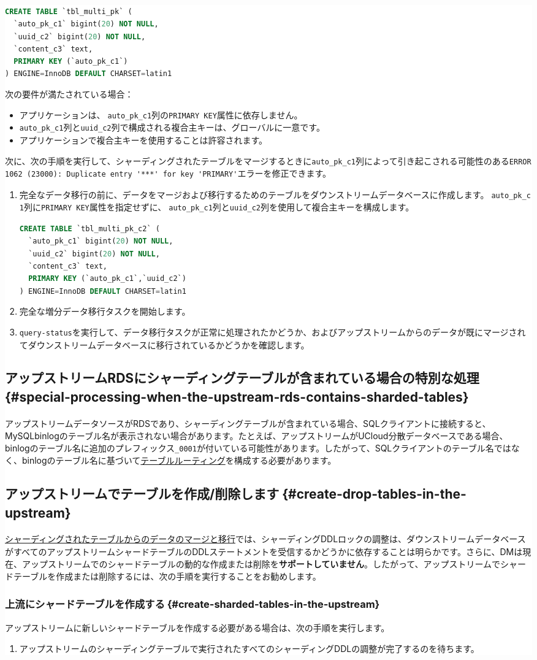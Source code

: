 ```sql
CREATE TABLE `tbl_multi_pk` (
  `auto_pk_c1` bigint(20) NOT NULL,
  `uuid_c2` bigint(20) NOT NULL,
  `content_c3` text,
  PRIMARY KEY (`auto_pk_c1`)
) ENGINE=InnoDB DEFAULT CHARSET=latin1
```

次の要件が満たされている場合：

-   アプリケーションは、 `auto_pk_c1`列の`PRIMARY KEY`属性に依存しません。
-   `auto_pk_c1`列と`uuid_c2`列で構成される複合主キーは、グローバルに一意です。
-   アプリケーションで複合主キーを使用することは許容されます。

次に、次の手順を実行して、シャーディングされたテーブルをマージするときに`auto_pk_c1`列によって引き起こされる可能性のある`ERROR 1062 (23000): Duplicate entry '***' for key 'PRIMARY'`エラーを修正できます。

1.  完全なデータ移行の前に、データをマージおよび移行するためのテーブルをダウンストリームデータベースに作成します。 `auto_pk_c1`列に`PRIMARY KEY`属性を指定せずに、 `auto_pk_c1`列と`uuid_c2`列を使用して複合主キーを構成します。

    ```sql
    CREATE TABLE `tbl_multi_pk_c2` (
      `auto_pk_c1` bigint(20) NOT NULL,
      `uuid_c2` bigint(20) NOT NULL,
      `content_c3` text,
      PRIMARY KEY (`auto_pk_c1`,`uuid_c2`)
    ) ENGINE=InnoDB DEFAULT CHARSET=latin1
    ```

2.  完全な増分データ移行タスクを開始します。

3.  `query-status`を実行して、データ移行タスクが正常に処理されたかどうか、およびアップストリームからのデータが既にマージされてダウンストリームデータベースに移行されているかどうかを確認します。

## アップストリームRDSにシャーディングテーブルが含まれている場合の特別な処理 {#special-processing-when-the-upstream-rds-contains-sharded-tables}

アップストリームデータソースがRDSであり、シャーディングテーブルが含まれている場合、SQLクライアントに接続すると、MySQLbinlogのテーブル名が表示されない場合があります。たとえば、アップストリームがUCloud分散データベースである場合、binlogのテーブル名に追加のプレフィックス`_0001`が付いている可能性があります。したがって、SQLクライアントのテーブル名ではなく、binlogのテーブル名に基づいて[テーブルルーティング](/dm/dm-key-features.md#table-routing)を構成する必要があります。

## アップストリームでテーブルを作成/削除します {#create-drop-tables-in-the-upstream}

[シャーディングされたテーブルからのデータのマージと移行](/dm/feature-shard-merge-pessimistic.md#principles)では、シャーディングDDLロックの調整は、ダウンストリームデータベースがすべてのアップストリームシャードテーブルのDDLステートメントを受信するかどうかに依存することは明らかです。さらに、DMは現在、アップストリームでのシャードテーブルの動的な作成または削除を**サポートしていません**。したがって、アップストリームでシャードテーブルを作成または削除するには、次の手順を実行することをお勧めします。

### 上流にシャードテーブルを作成する {#create-sharded-tables-in-the-upstream}

アップストリームに新しいシャードテーブルを作成する必要がある場合は、次の手順を実行します。

1.  アップストリームのシャーディングテーブルで実行されたすべてのシャーディングDDLの調整が完了するのを待ちます。
